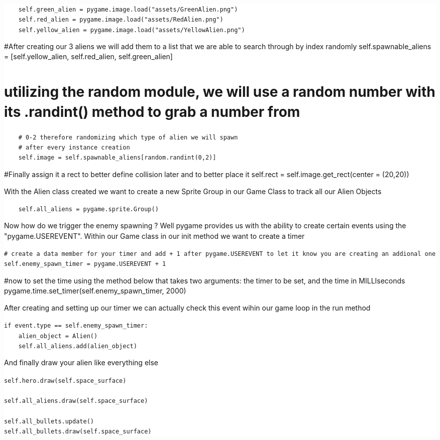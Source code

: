     	self.green_alien = pygame.image.load("assets/GreenAlien.png")
    	self.red_alien = pygame.image.load("assets/RedAlien.png")
    	self.yellow_alien = pygame.image.load("assets/YellowAlien.png")

#After creating our 3 aliens we will add them to a list that we are able to
search through by index randomly self.spawnable_aliens = [self.yellow_alien,
self.red_alien, self.green_alien]

# utilizing the random module, we will use a random number with its .randint() method to grab a number from

    	# 0-2 therefore randomizing which type of alien we will spawn
    	# after every instance creation
    	self.image = self.spawnable_aliens[random.randint(0,2)]

#Finally assign it a rect to better define collision later and to better place
it self.rect = self.image.get_rect(center = (20,20))

With the Alien class created we want to create a new Sprite Group in our Game
Class to track all our Alien Objects

        self.all_aliens = pygame.sprite.Group()

Now how do we trigger the enemy spawning ? Well pygame provides us with the
ability to create certain events using the "pygame.USEREVENT". Within our Game
class in our init method we want to create a timer

    # create a data member for your timer and add + 1 after pygame.USEREVENT to let it know you are creating an addional one
    self.enemy_spawn_timer = pygame.USEREVENT + 1

#now to set the time using the method below that takes two arguments: the timer
to be set, and the time in MILLIseconds
pygame.time.set_timer(self.enemy_spawn_timer, 2000)

After creating and setting up our timer we can actually check this event wihin
our game loop in the run method

    if event.type == self.enemy_spawn_timer:
        alien_object = Alien()
        self.all_aliens.add(alien_object)

And finally draw your alien like everything else

    self.hero.draw(self.space_surface)

    self.all_aliens.draw(self.space_surface)

    self.all_bullets.update()
    self.all_bullets.draw(self.space_surface)

